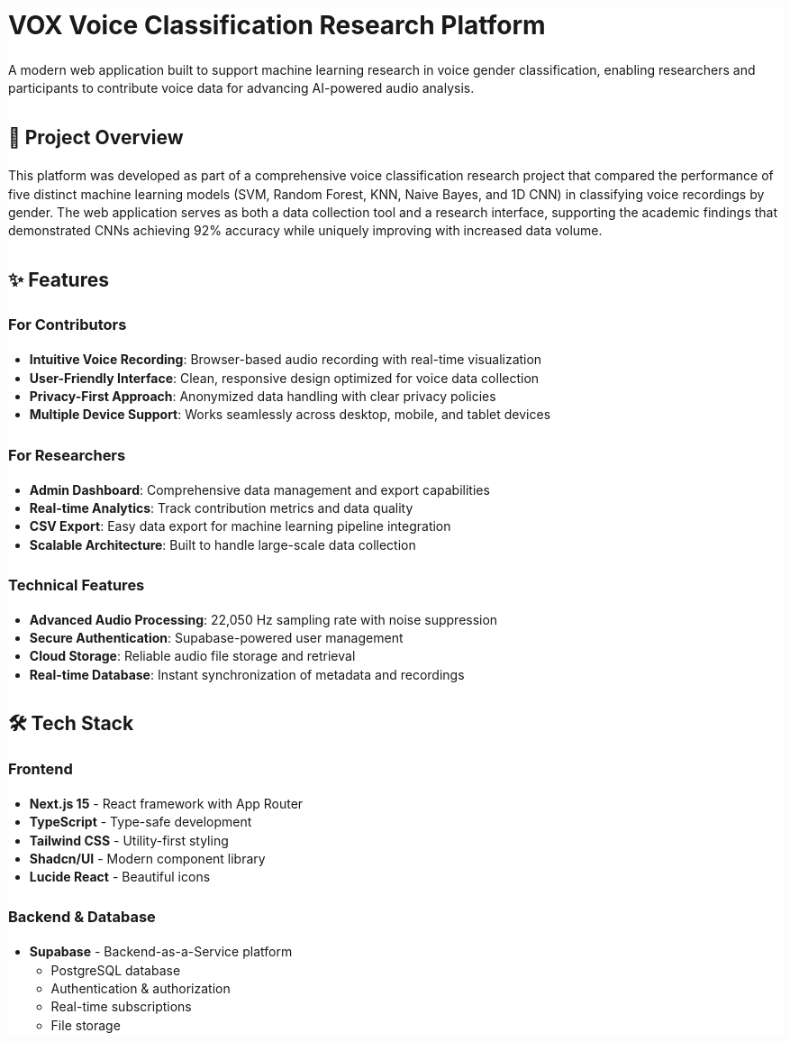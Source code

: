 # VOX Voice Classification Research Platform

A modern web application built to support machine learning research in voice gender classification, enabling researchers and participants to contribute voice data for advancing AI-powered audio analysis.

## 🎯 Project Overview

This platform was developed as part of a comprehensive voice classification research project that compared the performance of five distinct machine learning models (SVM, Random Forest, KNN, Naive Bayes, and 1D CNN) in classifying voice recordings by gender. The web application serves as both a data collection tool and a research interface, supporting the academic findings that demonstrated CNNs achieving 92% accuracy while uniquely improving with increased data volume.

## ✨ Features

### For Contributors
- **Intuitive Voice Recording**: Browser-based audio recording with real-time visualization
- **User-Friendly Interface**: Clean, responsive design optimized for voice data collection
- **Privacy-First Approach**: Anonymized data handling with clear privacy policies
- **Multiple Device Support**: Works seamlessly across desktop, mobile, and tablet devices

### For Researchers
- **Admin Dashboard**: Comprehensive data management and export capabilities
- **Real-time Analytics**: Track contribution metrics and data quality
- **CSV Export**: Easy data export for machine learning pipeline integration
- **Scalable Architecture**: Built to handle large-scale data collection

### Technical Features
- **Advanced Audio Processing**: 22,050 Hz sampling rate with noise suppression
- **Secure Authentication**: Supabase-powered user management
- **Cloud Storage**: Reliable audio file storage and retrieval
- **Real-time Database**: Instant synchronization of metadata and recordings

## 🛠 Tech Stack

### Frontend
- **Next.js 15** - React framework with App Router
- **TypeScript** - Type-safe development
- **Tailwind CSS** - Utility-first styling
- **Shadcn/UI** - Modern component library
- **Lucide React** - Beautiful icons

### Backend & Database
- **Supabase** - Backend-as-a-Service platform
  - PostgreSQL database
  - Authentication & authorization
  - Real-time subscriptions
  - File storage
